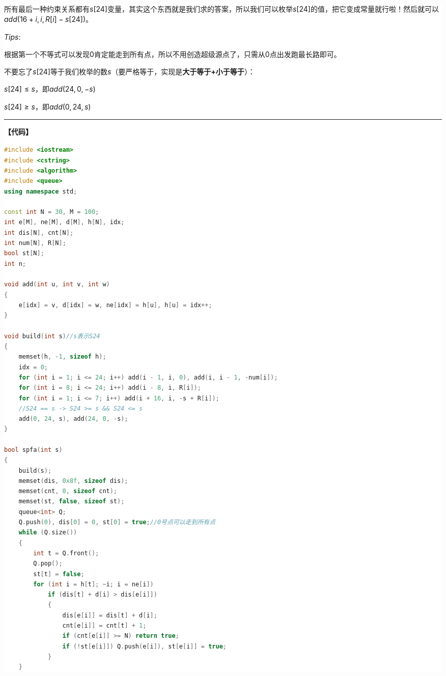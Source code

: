 所有最后一种约束关系都有$s[24]$变量，其实这个东西就是我们求的答案，所以我们可以枚举$s[24]$的值，把它变成常量就行啦！然后就可以$add(16+i,i,R[i]-s[24])$。

$Tips:$

根据第一个不等式可以发现$0$肯定能走到所有点，所以不用创造超级源点了，只需从$0$点出发跑最长路即可。

不要忘了$s[24]$等于我们枚举的数$s$（要严格等于，实现是**大于等于+小于等于**）：

$s[24]\le s$，即$add(24,0,-s)$

$s[24]\ge s$，即$add(0,24,s)$

****
**【代码】**
```cpp
#include <iostream>
#include <cstring>
#include <algorithm>
#include <queue>
using namespace std;

const int N = 30, M = 100;
int e[M], ne[M], d[M], h[N], idx;
int dis[N], cnt[N];
int num[N], R[N];
bool st[N];
int n;

void add(int u, int v, int w)
{
    e[idx] = v, d[idx] = w, ne[idx] = h[u], h[u] = idx++;
}

void build(int s)//s表示S24
{
    memset(h, -1, sizeof h);
    idx = 0;
    for (int i = 1; i <= 24; i++) add(i - 1, i, 0), add(i, i - 1, -num[i]);
    for (int i = 8; i <= 24; i++) add(i - 8, i, R[i]);
    for (int i = 1; i <= 7; i++) add(i + 16, i, -s + R[i]);
    //S24 == s -> S24 >= s && S24 <= s
    add(0, 24, s), add(24, 0, -s);
}

bool spfa(int s)
{
    build(s);
    memset(dis, 0x8f, sizeof dis);
    memset(cnt, 0, sizeof cnt);
    memset(st, false, sizeof st);
    queue<int> Q;
    Q.push(0), dis[0] = 0, st[0] = true;//0号点可以走到所有点
    while (Q.size())
    {
        int t = Q.front();
        Q.pop();
        st[t] = false;
        for (int i = h[t]; ~i; i = ne[i])
            if (dis[t] + d[i] > dis[e[i]])
            {
                dis[e[i]] = dis[t] + d[i];
                cnt[e[i]] = cnt[t] + 1;
                if (cnt[e[i]] >= N) return true;
                if (!st[e[i]]) Q.push(e[i]), st[e[i]] = true;
            }
    }
```